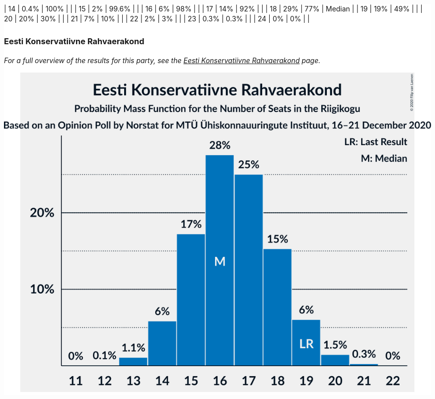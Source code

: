 | 14 | 0.4% | 100% |  |
| 15 | 2% | 99.6% |  |
| 16 | 6% | 98% |  |
| 17 | 14% | 92% |  |
| 18 | 29% | 77% | Median |
| 19 | 19% | 49% |  |
| 20 | 20% | 30% |  |
| 21 | 7% | 10% |  |
| 22 | 2% | 3% |  |
| 23 | 0.3% | 0.3% |  |
| 24 | 0% | 0% |  |

### Eesti Konservatiivne Rahvaerakond

*For a full overview of the results for this party, see the [Eesti Konservatiivne Rahvaerakond](party-eestikonservatiivnerahvaerakond.html) page.*

![Graph with seats probability mass function not yet produced](2020-12-21-Norstat-seats-pmf-eestikonservatiivnerahvaerakond.png "Seats Probability Mass Function")
